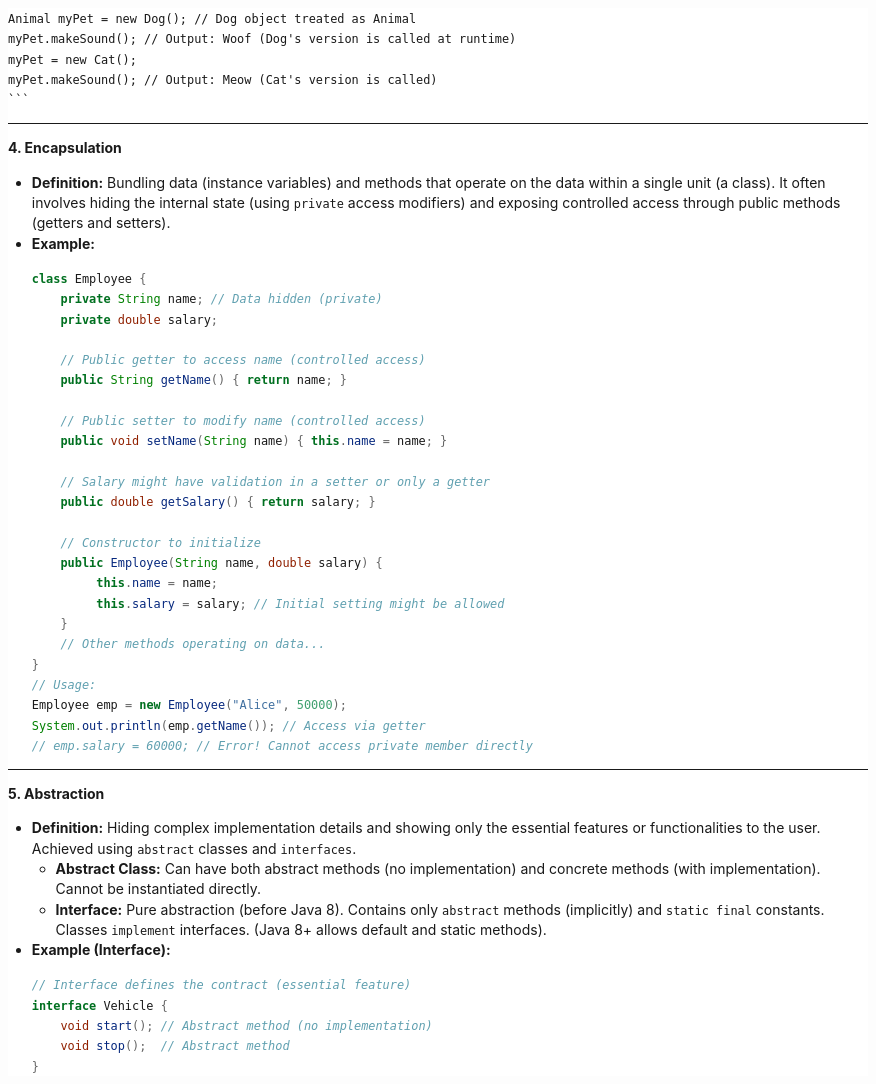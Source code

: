     Animal myPet = new Dog(); // Dog object treated as Animal
    myPet.makeSound(); // Output: Woof (Dog's version is called at runtime)
    myPet = new Cat();
    myPet.makeSound(); // Output: Meow (Cat's version is called)
    ```

---

**4. Encapsulation**

* **Definition:** Bundling data (instance variables) and methods that operate on the data within a single unit (a class). It often involves hiding the internal state (using `private` access modifiers) and exposing controlled access through public methods (getters and setters).
* **Example:**
    ```java
    class Employee {
        private String name; // Data hidden (private)
        private double salary;

        // Public getter to access name (controlled access)
        public String getName() { return name; }

        // Public setter to modify name (controlled access)
        public void setName(String name) { this.name = name; }

        // Salary might have validation in a setter or only a getter
        public double getSalary() { return salary; }

        // Constructor to initialize
        public Employee(String name, double salary) {
             this.name = name;
             this.salary = salary; // Initial setting might be allowed
        }
        // Other methods operating on data...
    }
    // Usage:
    Employee emp = new Employee("Alice", 50000);
    System.out.println(emp.getName()); // Access via getter
    // emp.salary = 60000; // Error! Cannot access private member directly
    ```

---

**5. Abstraction**

* **Definition:** Hiding complex implementation details and showing only the essential features or functionalities to the user. Achieved using `abstract` classes and `interfaces`.
    * **Abstract Class:** Can have both abstract methods (no implementation) and concrete methods (with implementation). Cannot be instantiated directly.
    * **Interface:** Pure abstraction (before Java 8). Contains only `abstract` methods (implicitly) and `static final` constants. Classes `implement` interfaces. (Java 8+ allows default and static methods).
* **Example (Interface):**
    ```java
    // Interface defines the contract (essential feature)
    interface Vehicle {
        void start(); // Abstract method (no implementation)
        void stop();  // Abstract method
    }
